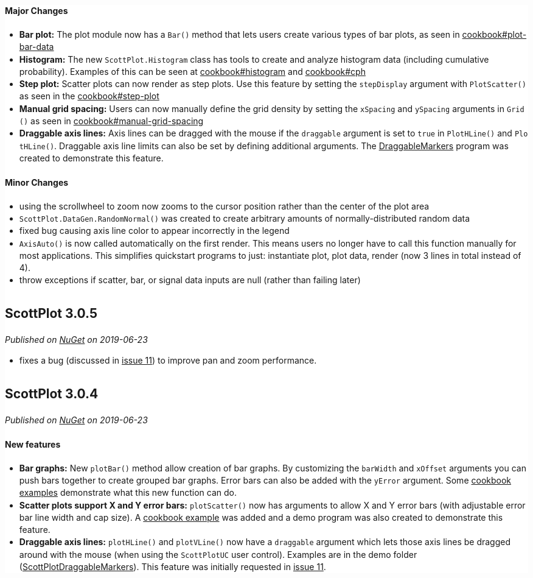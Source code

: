 #### Major Changes
* **Bar plot:** The plot module now has a `Bar()` method that lets users create various types of bar plots, as seen in [cookbook#plot-bar-data](https://github.com/swharden/ScottPlot/tree/master/doc/cookbook#plot-bar-data)
* **Histogram:** The new `ScottPlot.Histogram` class has tools to create and analyze histogram data (including cumulative probability). Examples of this can be seen at [cookbook#histogram](https://github.com/swharden/ScottPlot/tree/master/doc/cookbook#histogram) and [cookbook#cph](https://github.com/swharden/ScottPlot/tree/master/doc/cookbook#cph)
* **Step plot:** Scatter plots can now render as step plots. Use this feature by setting the `stepDisplay` argument with `PlotScatter()` as seen in the [cookbook#step-plot](https://github.com/swharden/ScottPlot/tree/master/doc/cookbook#step-plot)
* **Manual grid spacing:** Users can now manually define the grid density by setting the `xSpacing` and `ySpacing` arguments in `Grid()` as seen in [cookbook#manual-grid-spacing](https://github.com/swharden/ScottPlot/tree/master/doc/cookbook#manual-grid-spacing)
* **Draggable axis lines:** Axis lines can be dragged with the mouse if the `draggable` argument is set to `true` in `PlotHLine()` and `PlotHLine()`. Draggable axis line limits can also be set by defining additional arguments. The [DraggableMarkers](https://github.com/swharden/ScottPlot/tree/master/demos/ScottPlotDraggableMarkers) program was created to demonstrate this feature.

#### Minor Changes
* using the scrollwheel to zoom now zooms to the cursor position rather than the center of the plot area
* `ScottPlot.DataGen.RandomNormal()` was created to create arbitrary amounts of normally-distributed random data
* fixed bug causing axis line color to appear incorrectly in the legend
* `AxisAuto()` is now called automatically on the first render. This means users no longer have to call this function manually for most applications. This simplifies quickstart programs to just: instantiate plot, plot data, render (now 3 lines in total instead of 4).
* throw exceptions if scatter, bar, or signal data inputs are null (rather than failing later)

## ScottPlot 3.0.5
_Published on [NuGet](https://www.nuget.org/packages/ScottPlot/) on 2019-06-23_
* fixes a bug (discussed in [issue 11](https://github.com/swharden/ScottPlot/issues/11)) to improve pan and zoom performance.

## ScottPlot 3.0.4
_Published on [NuGet](https://www.nuget.org/packages/ScottPlot/) on 2019-06-23_

#### New features
* **Bar graphs:** New `plotBar()` method allow creation of bar graphs. By customizing the `barWidth` and `xOffset` arguments you can push bars together to create grouped bar graphs. Error bars can also be added with the `yError` argument. Some [cookbook examples](https://github.com/swharden/ScottPlot/tree/master/doc/cookbook#plot-bar-data) demonstrate what this new function can do.
* **Scatter plots support X and Y error bars:** `plotScatter()` now has arguments to allow X and Y error bars (with adjustable error bar line width and cap size). A [cookbook example](https://github.com/swharden/ScottPlot/tree/master/doc/cookbook#plotting-with-errorbars) was added and a demo program was also created to demonstrate this feature.
* **Draggable axis lines:** `plotHLine()` and `plotVLine()` now have a `draggable` argument which lets those axis lines be dragged around with the mouse (when using the `ScottPlotUC` user control). Examples are in the demo folder ([ScottPlotDraggableMarkers](https://github.com/swharden/ScottPlot/tree/master/demos/ScottPlotDraggableMarkers)). This feature was initially requested in [issue 11](https://github.com/swharden/ScottPlot/issues/11).
